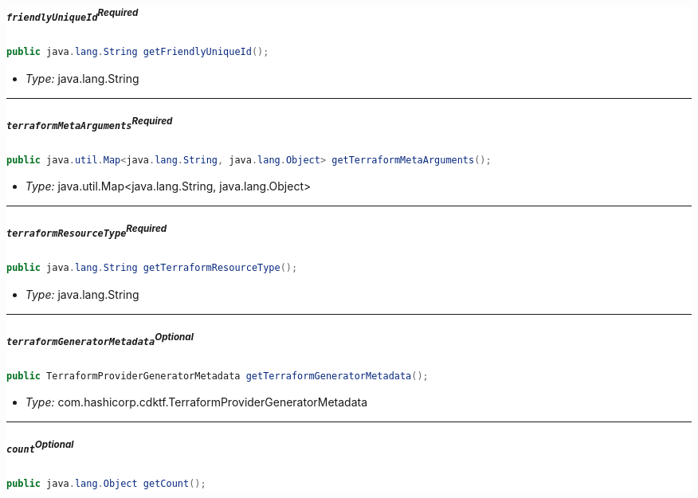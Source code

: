 
##### `friendlyUniqueId`<sup>Required</sup> <a name="friendlyUniqueId" id="@cdktf/provider-vsphere.dataVsphereOvfVmTemplate.DataVsphereOvfVmTemplate.property.friendlyUniqueId"></a>

```java
public java.lang.String getFriendlyUniqueId();
```

- *Type:* java.lang.String

---

##### `terraformMetaArguments`<sup>Required</sup> <a name="terraformMetaArguments" id="@cdktf/provider-vsphere.dataVsphereOvfVmTemplate.DataVsphereOvfVmTemplate.property.terraformMetaArguments"></a>

```java
public java.util.Map<java.lang.String, java.lang.Object> getTerraformMetaArguments();
```

- *Type:* java.util.Map<java.lang.String, java.lang.Object>

---

##### `terraformResourceType`<sup>Required</sup> <a name="terraformResourceType" id="@cdktf/provider-vsphere.dataVsphereOvfVmTemplate.DataVsphereOvfVmTemplate.property.terraformResourceType"></a>

```java
public java.lang.String getTerraformResourceType();
```

- *Type:* java.lang.String

---

##### `terraformGeneratorMetadata`<sup>Optional</sup> <a name="terraformGeneratorMetadata" id="@cdktf/provider-vsphere.dataVsphereOvfVmTemplate.DataVsphereOvfVmTemplate.property.terraformGeneratorMetadata"></a>

```java
public TerraformProviderGeneratorMetadata getTerraformGeneratorMetadata();
```

- *Type:* com.hashicorp.cdktf.TerraformProviderGeneratorMetadata

---

##### `count`<sup>Optional</sup> <a name="count" id="@cdktf/provider-vsphere.dataVsphereOvfVmTemplate.DataVsphereOvfVmTemplate.property.count"></a>

```java
public java.lang.Object getCount();
```
